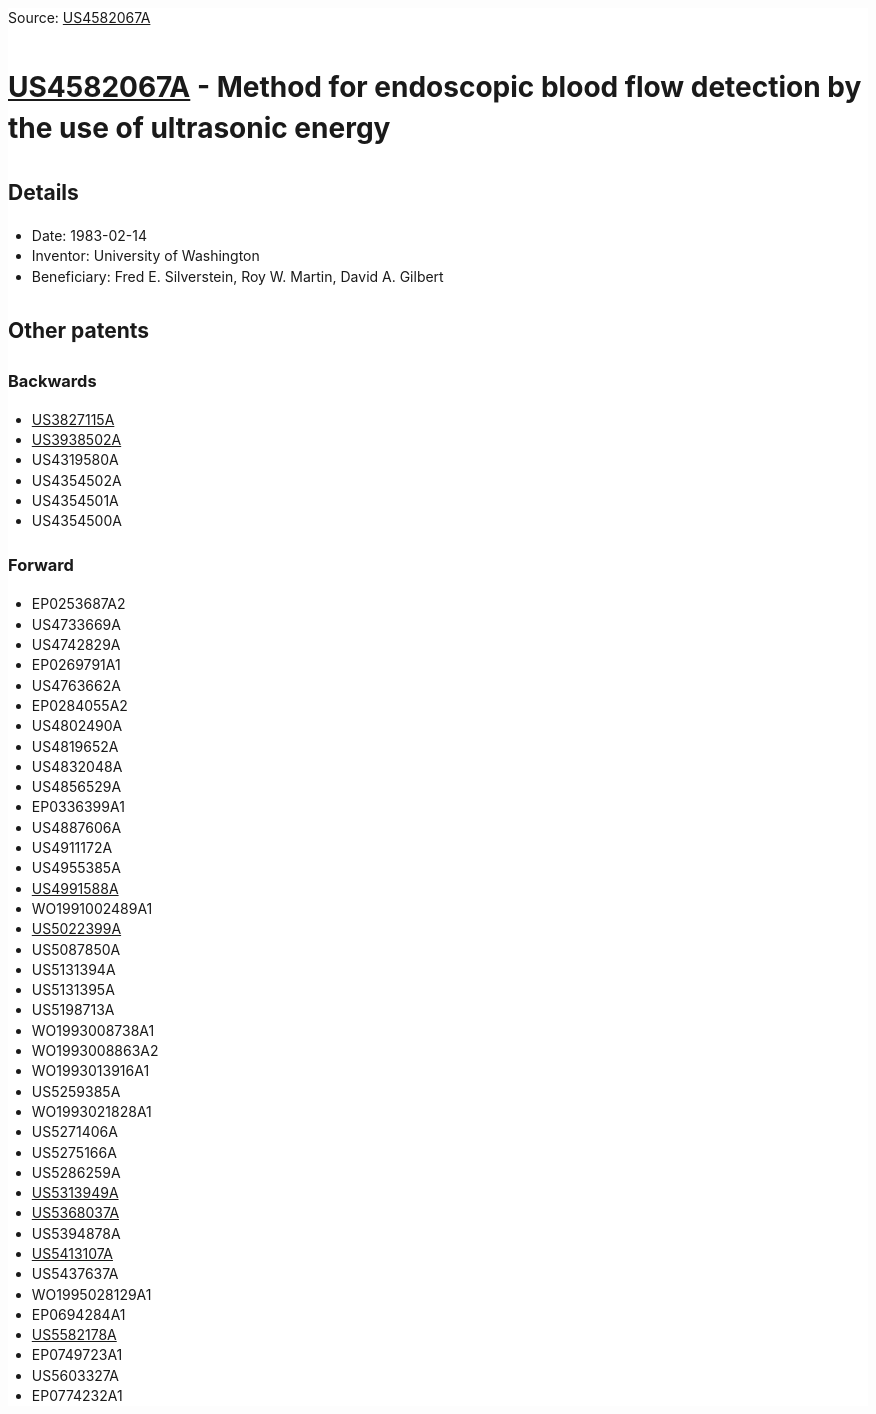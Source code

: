 Source: [US4582067A](https://patents.google.com/patent/US4582067A)

# [US4582067A](US4582067A.md) - Method for endoscopic blood flow detection by the use of ultrasonic energy

## Details

* Date: 1983-02-14
* Inventor: University of Washington
* Beneficiary: Fred E. Silverstein, Roy W. Martin, David A. Gilbert

## Other patents

### Backwards
 * [US3827115A](US3827115A.md)
 * [US3938502A](US3938502A.md)
 * US4319580A
 * US4354502A
 * US4354501A
 * US4354500A
### Forward
 * EP0253687A2
 * US4733669A
 * US4742829A
 * EP0269791A1
 * US4763662A
 * EP0284055A2
 * US4802490A
 * US4819652A
 * US4832048A
 * US4856529A
 * EP0336399A1
 * US4887606A
 * US4911172A
 * US4955385A
 * [US4991588A](US4991588A.md)
 * WO1991002489A1
 * [US5022399A](US5022399A.md)
 * US5087850A
 * US5131394A
 * US5131395A
 * US5198713A
 * WO1993008738A1
 * WO1993008863A2
 * WO1993013916A1
 * US5259385A
 * WO1993021828A1
 * US5271406A
 * US5275166A
 * US5286259A
 * [US5313949A](US5313949A.md)
 * [US5368037A](US5368037A.md)
 * US5394878A
 * [US5413107A](US5413107A.md)
 * US5437637A
 * WO1995028129A1
 * EP0694284A1
 * [US5582178A](US5582178A.md)
 * EP0749723A1
 * US5603327A
 * EP0774232A1